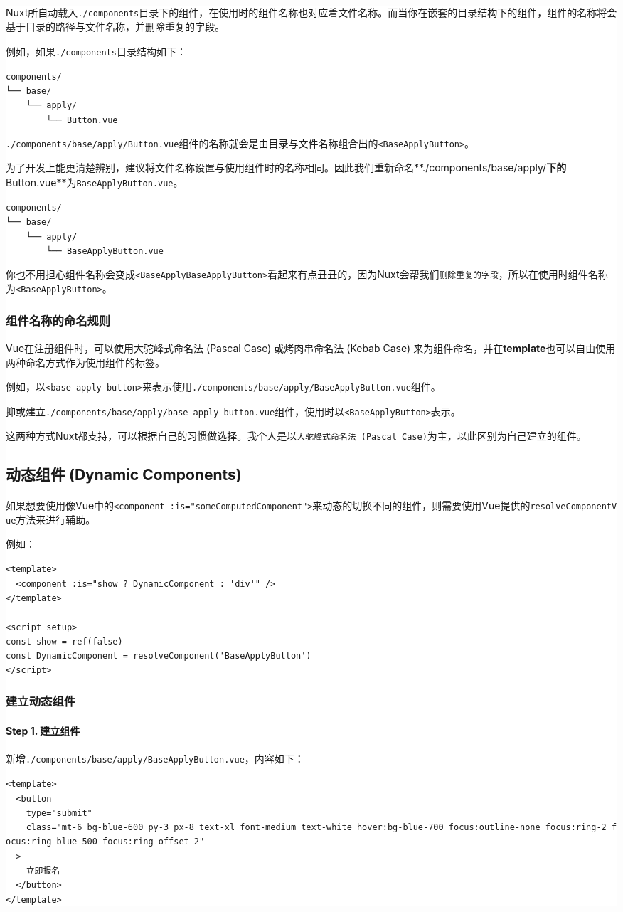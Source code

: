 Nuxt所自动载入`./components`目录下的组件，在使用时的组件名称也对应着文件名称。而当你在嵌套的目录结构下的组件，组件的名称将会基于目录的路径与文件名称，并删除重复的字段。

例如，如果`./components`目录结构如下：

    components/
    └── base/
        └── apply/
            └── Button.vue

`./components/base/apply/Button.vue`组件的名称就会是由目录与文件名称组合出的`<BaseApplyButton>`。

为了开发上能更清楚辨别，建议将文件名称设置与使用组件时的名称相同。因此我们重新命名\*\*./components/base/apply/**下的**Button.vue\*\*为`BaseApplyButton.vue`。

    components/
    └── base/
        └── apply/
            └── BaseApplyButton.vue

你也不用担心组件名称会变成`<BaseApplyBaseApplyButton>`看起来有点丑丑的，因为Nuxt会帮我们`删除重复的字段`，所以在使用时组件名称为`<BaseApplyButton>`。

### 组件名称的命名规则

Vue在注册组件时，可以使用大驼峰式命名法 (Pascal Case) 或烤肉串命名法 (Kebab Case) 来为组件命名，并在**template**也可以自由使用两种命名方式作为使用组件的标签。

例如，以`<base-apply-button>`来表示使用`./components/base/apply/BaseApplyButton.vue`组件。

抑或建立`./components/base/apply/base-apply-button.vue`组件，使用时以`<BaseApplyButton>`表示。

这两种方式Nuxt都支持，可以根据自己的习惯做选择。我个人是以`大驼峰式命名法 (Pascal Case)`为主，以此区别为自己建立的组件。

## 动态组件 (Dynamic Components)

如果想要使用像Vue中的`<component :is="someComputedComponent">`来动态的切换不同的组件，则需要使用Vue提供的`resolveComponentVue`方法来进行辅助。

例如：

    <template>
      <component :is="show ? DynamicComponent : 'div'" />
    </template>

    <script setup>
    const show = ref(false)
    const DynamicComponent = resolveComponent('BaseApplyButton')
    </script>

### 建立动态组件

#### Step 1. 建立组件

新增`./components/base/apply/BaseApplyButton.vue`，内容如下：

    <template>
      <button
        type="submit"
        class="mt-6 bg-blue-600 py-3 px-8 text-xl font-medium text-white hover:bg-blue-700 focus:outline-none focus:ring-2 focus:ring-blue-500 focus:ring-offset-2"
      >
        立即报名
      </button>
    </template>
